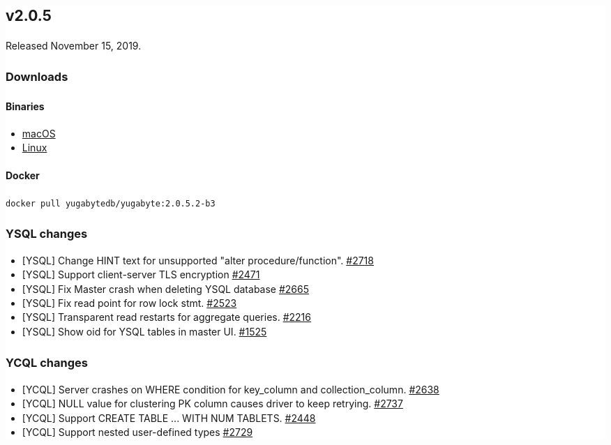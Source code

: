 ## v2.0.5

Released November 15, 2019.

### Downloads

#### Binaries

<ul class="nav yb-pills">
  <li>
    <a href="https://downloads.yugabyte.com/yugabyte-2.0.5.2-darwin.tar.gz">
        <i class="fa-brands fa-apple"></i><span>macOS</span>
    </a>
  </li>
  <li>
    <a href="https://downloads.yugabyte.com/yugabyte-2.0.5.2-linux.tar.gz">
        <i class="fa-brands fa-linux"></i><span>Linux</span>
    </a>
  </li>
</ul>

#### Docker

```sh
docker pull yugabytedb/yugabyte:2.0.5.2-b3
```

### YSQL changes

* [YSQL] Change HINT text for unsupported "alter procedure/function". [#2718](https://github.com/yugabyte/yugabyte-db/issues/2718)
* [YSQL] Support client-server TLS encryption [#2471](https://github.com/yugabyte/yugabyte-db/issues/2471)
* [YSQL] Fix Master crash when deleting YSQL database [#2665](https://github.com/yugabyte/yugabyte-db/issues/2665)
* [YSQL] Fix read point for row lock stmt. [#2523](https://github.com/yugabyte/yugabyte-db/issues/2523)
* [YSQL] Transparent read restarts for aggregate queries. [#2216](https://github.com/yugabyte/yugabyte-db/issues/2216)
* [YSQL] Show oid for YSQL tables in master UI. [#1525](https://github.com/yugabyte/yugabyte-db/issues/1525)

### YCQL changes

* [YCQL] Server crashes on WHERE condition for key_column and collection_column. [#2638](https://github.com/yugabyte/yugabyte-db/issues/2638)
* [YCQL] NULL value for clustering PK column causes driver to keep retrying. [#2737](https://github.com/yugabyte/yugabyte-db/issues/2737)
* [YCQL] Support CREATE TABLE ... WITH NUM TABLETS. [#2448](https://github.com/yugabyte/yugabyte-db/issues/2448)
* [YCQL] Support nested user-defined types [#2729](https://github.com/yugabyte/yugabyte-db/issues/2729)
